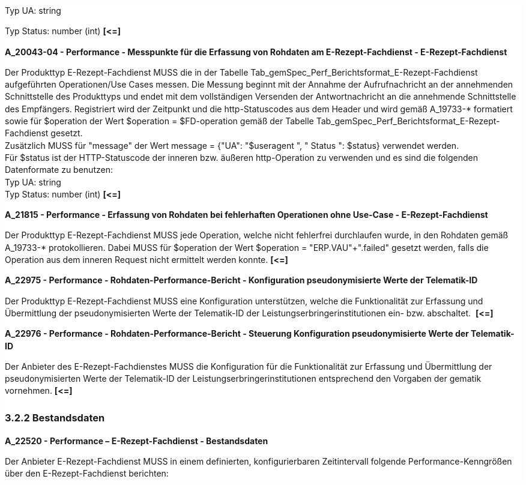 Typ UA: string

Typ Status: number (int) **[\<=]**

**A_20043-04 - Performance - Messpunkte für die Erfassung von Rohdaten am
E-Rezept-Fachdienst - E-Rezept-Fachdienst**

Der Produkttyp E-Rezept-Fachdienst MUSS die in der Tabelle
Tab_gemSpec_Perf_Berichtsformat_E-Rezept-Fachdienst aufgeführten
Operationen/Use Cases messen. Die Messung beginnt mit der Annahme der
Aufrufnachricht an der annehmenden Schnittstelle des Produkttyps und endet mit
dem vollständigen Versenden der Antwortnachricht an die annehmende
Schnittstelle des Empfängers. Registriert wird der Zeitpunkt und die
http-Statuscodes aus dem Header und wird gemäß A_19733-* formatiert sowie
für $operation der Wert $operation = $FD-operation gemäß der Tabelle
Tab_gemSpec_Perf_Berichtsformat_E-Rezept-Fachdienst gesetzt.  
Zusätzlich MUSS
für "message" der Wert message = {"UA": "$useragent ", " Status ": $status}
verwendet werden.  
Für $status ist der HTTP-Statuscode der inneren bzw.
äußeren http-Operation zu verwenden und es sind die folgenden Datenformate zu
benutzen:  
Typ UA: string  
Typ Status: number (int) **[\<=]**

**A_21815 - Performance - Erfassung von Rohdaten bei fehlerhaften Operationen
ohne Use-Case - E-Rezept-Fachdienst**

Der Produkttyp E-Rezept-Fachdienst MUSS jede Operation, welche nicht fehlerfrei
durchlaufen wurde, in den Rohdaten gemäß A_19733-* protokollieren. Dabei MUSS
für $operation der Wert $operation = "ERP.VAU"+".failed" gesetzt werden, falls
die Operation aus dem inneren Request nicht ermittelt werden konnte. **[\<=]**

**A_22975 - Performance - Rohdaten-Performance-Bericht - Konfiguration
pseudonymisierte Werte der Telematik-ID**

Der Produkttyp E-Rezept-Fachdienst MUSS eine Konfiguration unterstützen, welche
die Funktionalität zur Erfassung und Übermittlung der pseudonymisierten Werte
der Telematik-ID der Leistungserbringerinstitutionen ein- bzw. abschaltet. 
**[\<=]**

**A_22976 - Performance - Rohdaten-Performance-Bericht - Steuerung Konfiguration
pseudonymisierte Werte der Telematik-ID**

Der Anbieter des E-Rezept-Fachdienstes MUSS die Konfiguration für die
Funktionalität zur Erfassung und Übermittlung der pseudonymisierten Werte der
Telematik-ID der Leistungserbringerinstitutionen entsprechend den Vorgaben der
gematik vornehmen. **[\<=]**

### 3.2.2 Bestandsdaten

**A_22520 - Performance – E-Rezept-Fachdienst - Bestandsdaten**

Der Anbieter E-Rezept-Fachdienst MUSS in einem definierten, konfigurierbaren
Zeitintervall folgende Performance-Kenngrößen über den E-Rezept-Fachdienst
berichten:
